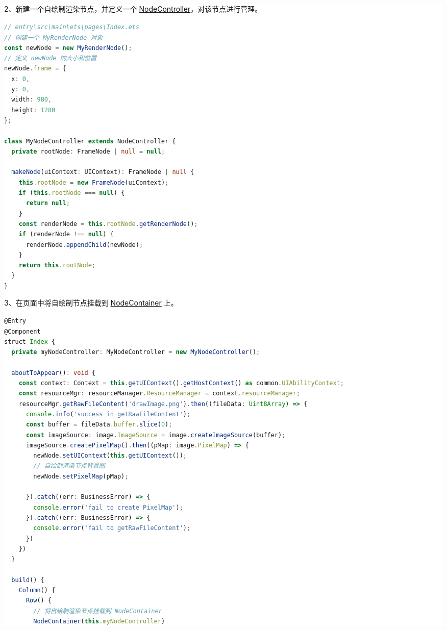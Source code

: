 2、新建一个自绘制渲染节点，并定义一个 [NodeController](../reference/apis-arkui/js-apis-arkui-nodeController.md)，对该节点进行管理。
```ts
// entry\src\main\ets\pages\Index.ets
// 创建一个 MyRenderNode 对象
const newNode = new MyRenderNode();
// 定义 newNode 的大小和位置
newNode.frame = {
  x: 0,
  y: 0,
  width: 980,
  height: 1280
};

class MyNodeController extends NodeController {
  private rootNode: FrameNode | null = null;

  makeNode(uiContext: UIContext): FrameNode | null {
    this.rootNode = new FrameNode(uiContext);
    if (this.rootNode === null) {
      return null;
    }
    const renderNode = this.rootNode.getRenderNode();
    if (renderNode !== null) {
      renderNode.appendChild(newNode);
    }
    return this.rootNode;
  }
}
```

3、在页面中将自绘制节点挂载到 [NodeContainer](../reference/apis-arkui/arkui-ts/ts-basic-components-nodecontainer.md) 上。

```ts
@Entry
@Component
struct Index {
  private myNodeController: MyNodeController = new MyNodeController();

  aboutToAppear(): void {
    const context: Context = this.getUIContext().getHostContext() as common.UIAbilityContext;
    const resourceMgr: resourceManager.ResourceManager = context.resourceManager;
    resourceMgr.getRawFileContent('drawImage.png').then((fileData: Uint8Array) => {
      console.info('success in getRawFileContent');
      const buffer = fileData.buffer.slice(0);
      const imageSource: image.ImageSource = image.createImageSource(buffer);
      imageSource.createPixelMap().then((pMap: image.PixelMap) => {
        newNode.setUIContext(this.getUIContext());
        // 自绘制渲染节点背景图
        newNode.setPixelMap(pMap);

      }).catch((err: BusinessError) => {
        console.error('fail to create PixelMap');
      }).catch((err: BusinessError) => {
        console.error('fail to getRawFileContent');
      })
    })
  }

  build() {
    Column() {
      Row() {
        // 将自绘制渲染节点挂载到 NodeContainer
        NodeContainer(this.myNodeController)
```